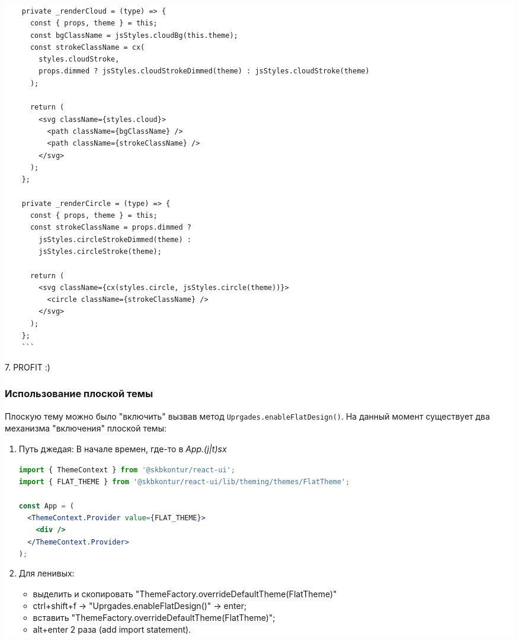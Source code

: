         private _renderCloud = (type) => {
          const { props, theme } = this;
          const bgClassName = jsStyles.cloudBg(this.theme);
          const strokeClassName = cx(
            styles.cloudStroke,
            props.dimmed ? jsStyles.cloudStrokeDimmed(theme) : jsStyles.cloudStroke(theme)
          );

          return (
            <svg className={styles.cloud}>
              <path className={bgClassName} />
              <path className={strokeClassName} />
            </svg>
          );
        };

        private _renderCircle = (type) => {
          const { props, theme } = this;
          const strokeClassName = props.dimmed ?
            jsStyles.circleStrokeDimmed(theme) :
            jsStyles.circleStroke(theme);

          return (
            <svg className={cx(styles.circle, jsStyles.circle(theme))}>
              <circle className={strokeClassName} />
            </svg>
          );
        };
        ```

7\. PROFIT :)

### Использование плоской темы

Плоскую тему можно было "включить" вызвав метод `Uprgades.enableFlatDesign()`.
На данный момент существует два механизма "включения" плоской темы:

1. Путь джедая:
   В начале времен, где-то в _App.(j|t)sx_

   ```jsx harmony static
   import { ThemeContext } from '@skbkontur/react-ui';
   import { FLAT_THEME } from '@skbkontur/react-ui/lib/theming/themes/FlatTheme';

   const App = (
     <ThemeContext.Provider value={FLAT_THEME}>
       <div />
     </ThemeContext.Provider>
   );
   ```

2. Для ленивых:

   - выделить и скопировать "ThemeFactory.overrideDefaultTheme(FlatTheme)"
   - ctrl+shift+f -> "Uprgades.enableFlatDesign()" -> enter;
   - вставить "ThemeFactory.overrideDefaultTheme(FlatTheme)";
   - alt+enter 2 раза (add import statement).
